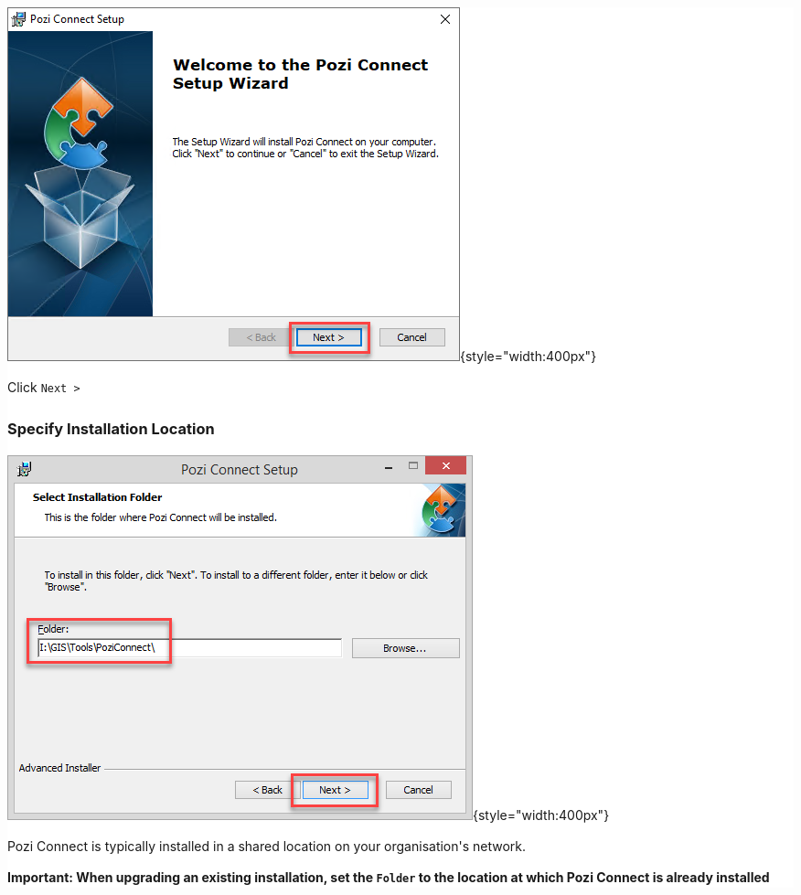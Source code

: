![](./img/installation_01.png){style="width:400px"}

Click `Next >`

### Specify Installation Location

![](./img/installation_02.png){style="width:400px"}

Pozi Connect is typically installed in a shared location on your organisation's network.

**Important: When upgrading an existing installation, set the `Folder` to the location at which Pozi Connect is already installed**
